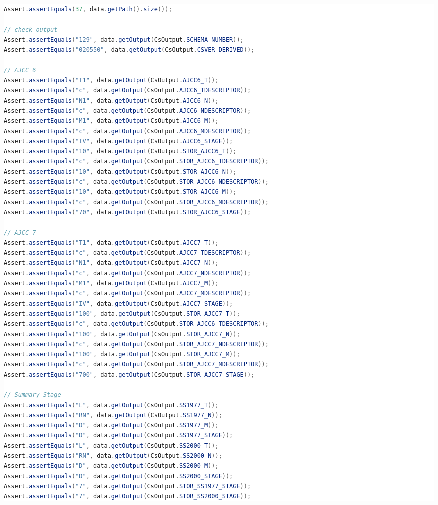 ```java
Assert.assertEquals(37, data.getPath().size());

// check output
Assert.assertEquals("129", data.getOutput(CsOutput.SCHEMA_NUMBER));
Assert.assertEquals("020550", data.getOutput(CsOutput.CSVER_DERIVED));

// AJCC 6
Assert.assertEquals("T1", data.getOutput(CsOutput.AJCC6_T));
Assert.assertEquals("c", data.getOutput(CsOutput.AJCC6_TDESCRIPTOR));
Assert.assertEquals("N1", data.getOutput(CsOutput.AJCC6_N));
Assert.assertEquals("c", data.getOutput(CsOutput.AJCC6_NDESCRIPTOR));
Assert.assertEquals("M1", data.getOutput(CsOutput.AJCC6_M));
Assert.assertEquals("c", data.getOutput(CsOutput.AJCC6_MDESCRIPTOR));
Assert.assertEquals("IV", data.getOutput(CsOutput.AJCC6_STAGE));
Assert.assertEquals("10", data.getOutput(CsOutput.STOR_AJCC6_T));
Assert.assertEquals("c", data.getOutput(CsOutput.STOR_AJCC6_TDESCRIPTOR));
Assert.assertEquals("10", data.getOutput(CsOutput.STOR_AJCC6_N));
Assert.assertEquals("c", data.getOutput(CsOutput.STOR_AJCC6_NDESCRIPTOR));
Assert.assertEquals("10", data.getOutput(CsOutput.STOR_AJCC6_M));
Assert.assertEquals("c", data.getOutput(CsOutput.STOR_AJCC6_MDESCRIPTOR));
Assert.assertEquals("70", data.getOutput(CsOutput.STOR_AJCC6_STAGE));

// AJCC 7
Assert.assertEquals("T1", data.getOutput(CsOutput.AJCC7_T));
Assert.assertEquals("c", data.getOutput(CsOutput.AJCC7_TDESCRIPTOR));
Assert.assertEquals("N1", data.getOutput(CsOutput.AJCC7_N));
Assert.assertEquals("c", data.getOutput(CsOutput.AJCC7_NDESCRIPTOR));
Assert.assertEquals("M1", data.getOutput(CsOutput.AJCC7_M));
Assert.assertEquals("c", data.getOutput(CsOutput.AJCC7_MDESCRIPTOR));
Assert.assertEquals("IV", data.getOutput(CsOutput.AJCC7_STAGE));
Assert.assertEquals("100", data.getOutput(CsOutput.STOR_AJCC7_T));
Assert.assertEquals("c", data.getOutput(CsOutput.STOR_AJCC6_TDESCRIPTOR));
Assert.assertEquals("100", data.getOutput(CsOutput.STOR_AJCC7_N));
Assert.assertEquals("c", data.getOutput(CsOutput.STOR_AJCC7_NDESCRIPTOR));
Assert.assertEquals("100", data.getOutput(CsOutput.STOR_AJCC7_M));
Assert.assertEquals("c", data.getOutput(CsOutput.STOR_AJCC7_MDESCRIPTOR));
Assert.assertEquals("700", data.getOutput(CsOutput.STOR_AJCC7_STAGE));

// Summary Stage
Assert.assertEquals("L", data.getOutput(CsOutput.SS1977_T));
Assert.assertEquals("RN", data.getOutput(CsOutput.SS1977_N));
Assert.assertEquals("D", data.getOutput(CsOutput.SS1977_M));
Assert.assertEquals("D", data.getOutput(CsOutput.SS1977_STAGE));
Assert.assertEquals("L", data.getOutput(CsOutput.SS2000_T));
Assert.assertEquals("RN", data.getOutput(CsOutput.SS2000_N));
Assert.assertEquals("D", data.getOutput(CsOutput.SS2000_M));
Assert.assertEquals("D", data.getOutput(CsOutput.SS2000_STAGE));
Assert.assertEquals("7", data.getOutput(CsOutput.STOR_SS1977_STAGE));
Assert.assertEquals("7", data.getOutput(CsOutput.STOR_SS2000_STAGE));
```
